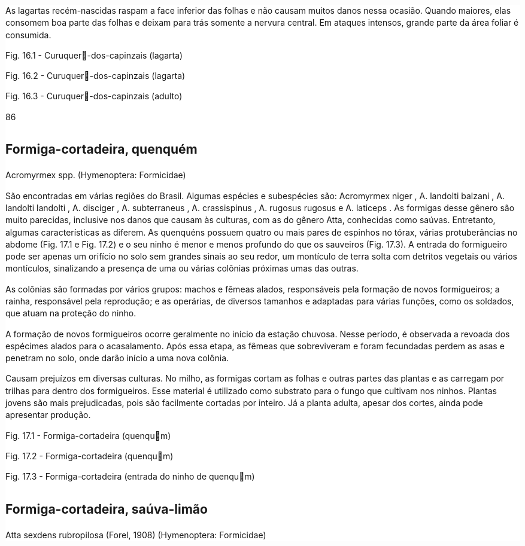 As lagartas recém-nascidas raspam a face inferior das folhas e não causam muitos danos nessa ocasião. Quando maiores, elas consomem boa parte das folhas e deixam para trás somente a nervura central. Em ataques intensos, grande parte da área foliar é consumida.

Fig. 16.1 - Curuquer-dos-capinzais (lagarta)



Fig. 16.2 - Curuquer-dos-capinzais (lagarta)



Fig. 16.3 - Curuquer-dos-capinzais (adulto)



86

## Formiga-cortadeira, quenquém

Acromyrmex spp. (Hymenoptera: Formicidae)

São encontradas em várias regiões do Brasil. Algumas espécies e subespécies são: Acromyrmex niger , A. landolti balzani , A. landolti landolti , A. disciger , A. subterraneus , A. crassispinus , A. rugosus rugosus e A. laticeps . As formigas desse gênero são muito parecidas, inclusive nos danos que causam às culturas, com as do gênero Atta, conhecidas como saúvas. Entretanto, algumas características as diferem. As quenquéns possuem quatro ou mais pares de espinhos no tórax, várias protuberâncias no abdome (Fig. 17.1 e Fig. 17.2) e o seu ninho é menor e menos profundo do que os sauveiros (Fig. 17.3). A entrada do formigueiro pode ser apenas um orifício no solo sem grandes sinais ao seu redor, um montículo de terra solta com detritos vegetais ou vários montículos, sinalizando a presença de uma ou várias colônias próximas umas das outras.

As colônias são formadas por vários grupos: machos e fêmeas alados, responsáveis pela formação de novos formigueiros; a rainha, responsável pela reprodução; e as operárias, de diversos tamanhos e adaptadas para várias funções, como os soldados, que atuam na proteção do ninho.

A formação de novos formigueiros ocorre geralmente no início da estação chuvosa. Nesse período, é observada a revoada dos espécimes alados para o acasalamento. Após essa etapa, as fêmeas que sobreviveram e foram fecundadas perdem as asas e penetram no solo, onde darão início a uma nova colônia.

Causam prejuízos em diversas culturas. No milho, as formigas cortam as folhas e outras partes das plantas e as carregam por trilhas para dentro dos formigueiros. Esse material é utilizado como substrato para o fungo que cultivam nos ninhos. Plantas jovens são mais prejudicadas, pois são facilmente cortadas por inteiro. Já a planta adulta, apesar dos cortes, ainda pode apresentar produção.

Fig. 17.1 - Formiga-cortadeira (quenqum)



Fig. 17.2 - Formiga-cortadeira (quenqum)



Fig. 17.3 - Formiga-cortadeira (entrada do ninho de quenqum)



## Formiga-cortadeira, saúva-limão

Atta sexdens rubropilosa (Forel, 1908) (Hymenoptera: Formicidae)
